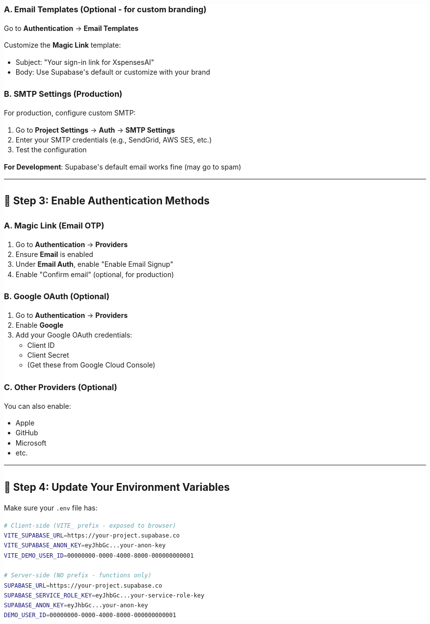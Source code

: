 ### A. Email Templates (Optional - for custom branding)

Go to **Authentication** → **Email Templates**

Customize the **Magic Link** template:
- Subject: "Your sign-in link for XspensesAI"
- Body: Use Supabase's default or customize with your brand

### B. SMTP Settings (Production)

For production, configure custom SMTP:

1. Go to **Project Settings** → **Auth** → **SMTP Settings**
2. Enter your SMTP credentials (e.g., SendGrid, AWS SES, etc.)
3. Test the configuration

**For Development**: Supabase's default email works fine (may go to spam)

---

## 🔐 Step 3: Enable Authentication Methods

### A. Magic Link (Email OTP)

1. Go to **Authentication** → **Providers**
2. Ensure **Email** is enabled
3. Under **Email Auth**, enable "Enable Email Signup"
4. Enable "Confirm email" (optional, for production)

### B. Google OAuth (Optional)

1. Go to **Authentication** → **Providers**
2. Enable **Google**
3. Add your Google OAuth credentials:
   - Client ID
   - Client Secret
   - (Get these from Google Cloud Console)

### C. Other Providers (Optional)

You can also enable:
- Apple
- GitHub
- Microsoft
- etc.

---

## 🚀 Step 4: Update Your Environment Variables

Make sure your `.env` file has:

```bash
# Client-side (VITE_ prefix - exposed to browser)
VITE_SUPABASE_URL=https://your-project.supabase.co
VITE_SUPABASE_ANON_KEY=eyJhbGc...your-anon-key
VITE_DEMO_USER_ID=00000000-0000-4000-8000-000000000001

# Server-side (NO prefix - functions only)
SUPABASE_URL=https://your-project.supabase.co
SUPABASE_SERVICE_ROLE_KEY=eyJhbGc...your-service-role-key
SUPABASE_ANON_KEY=eyJhbGc...your-anon-key
DEMO_USER_ID=00000000-0000-4000-8000-000000000001
```
